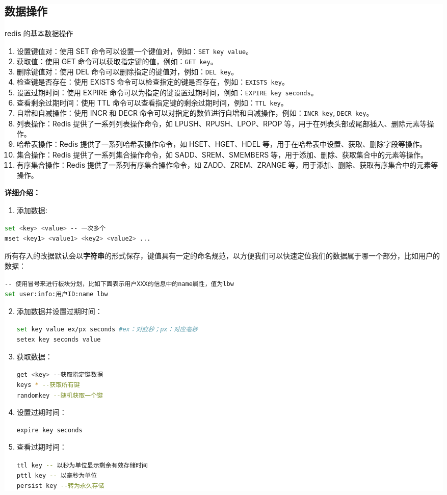 ## 数据操作

redis 的基本数据操作

1. 设置键值对：使用 SET 命令可以设置一个键值对，例如：`SET key value`。
2. 获取值：使用 GET 命令可以获取指定键的值，例如：`GET key`。
3. 删除键值对：使用 DEL 命令可以删除指定的键值对，例如：`DEL key`。
4. 检查键是否存在：使用 EXISTS 命令可以检查指定的键是否存在，例如：`EXISTS key`。
5. 设置过期时间：使用 EXPIRE 命令可以为指定的键设置过期时间，例如：`EXPIRE key seconds`。
6. 查看剩余过期时间：使用 TTL 命令可以查看指定键的剩余过期时间，例如：`TTL key`。
7. 自增和自减操作：使用 INCR 和 DECR 命令可以对指定的数值进行自增和自减操作，例如：`INCR key`, `DECR key`。
8. 列表操作：Redis 提供了一系列列表操作命令，如 LPUSH、RPUSH、LPOP、RPOP 等，用于在列表头部或尾部插入、删除元素等操作。
9. 哈希表操作：Redis 提供了一系列哈希表操作命令，如 HSET、HGET、HDEL 等，用于在哈希表中设置、获取、删除字段等操作。
10. 集合操作：Redis 提供了一系列集合操作命令，如 SADD、SREM、SMEMBERS 等，用于添加、删除、获取集合中的元素等操作。
11. 有序集合操作：Redis 提供了一系列有序集合操作命令，如 ZADD、ZREM、ZRANGE 等，用于添加、删除、获取有序集合中的元素等操作。

**详细介绍：**

1. 添加数据: 

```sh
set <key> <value> -- 一次多个
mset <key1> <value1> <key2> <value2> ...
```

所有存入的改据默认会以**字符串**的形式保存，键值具有一定的命名规范，以方便我们可以快速定位我们的数据属于哪一个部分，比如用户的数据：

```sh
-- 使用冒号来进行板块分划，比如下面表示用户XXX的信息中的name属性，值为lbw
set user:info:用户ID:name lbw
```

2. 添加数据并设置过期时间：
   
   ```sh
   set key value ex/px seconds #ex：对应秒；px：对应毫秒
   setex key seconds value
   ```

3. 获取数据：
   
   ```sh
   get <key> --获取指定键数据
   keys * --获取所有键
   randomkey --随机获取一个键
   ```

4. 设置过期时间：
   
   ```sh
   expire key seconds
   ```

5. 查看过期时间：
   
   ```sh
   ttl key -- 以秒为单位显示剩余有效存储时间
   pttl key -- 以毫秒为单位
   persist key --转为永久存储
   ```
